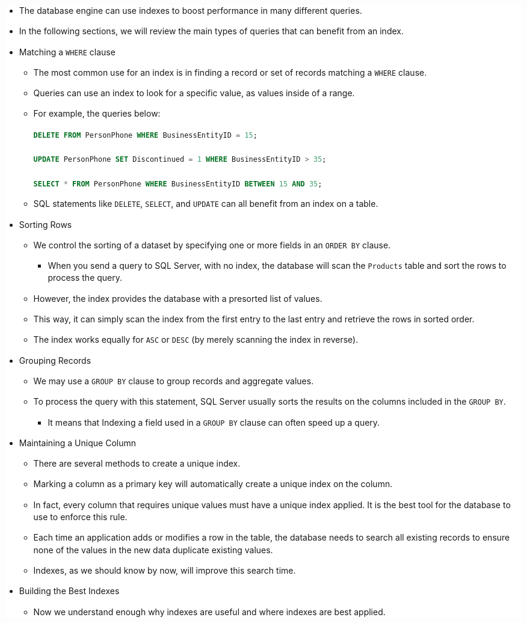   - The database engine can use indexes to boost performance in many different queries.

  - In the following sections, we will review the main types of queries that can benefit from an index.

  - Matching a `WHERE` clause

    - The most common use for an index is in finding a record or set of records matching a `WHERE` clause.

    - Queries can use an index to look for a specific value, as values inside of a range.
    - For example, the queries below:

      ```sql
      DELETE FROM PersonPhone WHERE BusinessEntityID = 15;

      UPDATE PersonPhone SET Discontinued = 1 WHERE BusinessEntityID > 35;

      SELECT * FROM PersonPhone WHERE BusinessEntityID BETWEEN 15 AND 35;
      ```

    - SQL statements like `DELETE`, `SELECT`, and `UPDATE` can all benefit from an index on a table.

  - Sorting Rows

    - We control the sorting of a dataset by specifying one or more fields in an `ORDER BY` clause.

      - When you send a query to SQL Server, with no index, the database will scan the `Products` table and sort the rows to process the query.

    - However, the index provides the database with a presorted list of values.

    - This way, it can simply scan the index from the first entry to the last entry and retrieve the rows in sorted order.

    - The index works equally for `ASC` or `DESC` (by merely scanning the index in reverse).

  - Grouping Records

    - We may use a `GROUP BY` clause to group records and aggregate values.

    - To process the query with this statement, SQL Server usually sorts the results on the columns included in the `GROUP BY`.

      - It means that Indexing a field used in a `GROUP BY` clause can often speed up a query.

  - Maintaining a Unique Column

    - There are several methods to create a unique index.

    - Marking a column as a primary key will automatically create a unique index on the column.

    - In fact, every column that requires unique values must have a unique index applied. It is the best tool for the database to use to enforce this rule.

    - Each time an application adds or modifies a row in the table, the database needs to search all existing records to ensure none of the values in the new data duplicate existing values.

    - Indexes, as we should know by now, will improve this search time.

- Building the Best Indexes

  - Now we understand enough why indexes are useful and where indexes are best applied.
